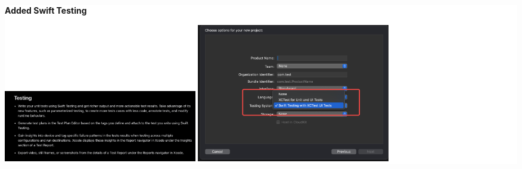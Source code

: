 **Added Swift Testing**

<p align = "left"> 
<img  src="/assets/images/iOS_18/xcode_16_4.png" width="320" />
<img  src="/assets/images/iOS_18/xcode_16_5.png" width="320" />
</p>
